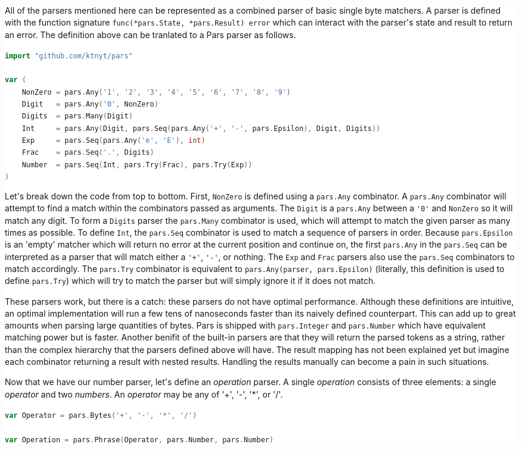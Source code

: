 All of the parsers mentioned here can be represented as a combined parser of
basic single byte matchers. A parser is defined with the function signature
`func(*pars.State, *pars.Result) error` which can interact with the parser's
state and result to return an error. The definition above can be tranlated to
a Pars parser as follows.

```Go
import "github.com/ktnyt/pars"

var (
	NonZero = pars.Any('1', '2', '3', '4', '5', '6', '7', '8', '9')
	Digit   = pars.Any('0', NonZero)
	Digits  = pars.Many(Digit)
	Int     = pars.Any(Digit, pars.Seq(pars.Any('+', '-', pars.Epsilon), Digit, Digits))
	Exp     = pars.Seq(pars.Any('e', 'E'), int)
	Frac    = pars.Seq('.', Digits)
	Number  = pars.Seq(Int, pars.Try(Frac), pars.Try(Exp))
)
```

Let's break down the code from top to bottom. First, `NonZero` is defined using
a `pars.Any` combinator. A `pars.Any` combinator will attempt to find a match
within the combinators passed as arguments. The `Digit` is a `pars.Any` between
a `'0'` and `NonZero` so it will match any digit. To form a `Digits` parser the
`pars.Many` combinator is used, which will attempt to match the given parser as
many times as possible. To define `Int`, the `pars.Seq` combinator is used to
match a sequence of parsers in order. Because `pars.Epsilon` is an 'empty'
matcher which will return no error at the current position and continue on,
the first `pars.Any` in the `pars.Seq` can be interpreted as a parser that will
match either a `'+'`, `'-'`, or nothing. The `Exp` and `Frac` parsers also use
the `pars.Seq` combinators to match accordingly. The `pars.Try` combinator is
equivalent to `pars.Any(parser, pars.Epsilon)` (literally, this definition is
used to define `pars.Try`) which will try to match the parser but will simply
ignore it if it does not match.

These parsers work, but there is a catch: these parsers do not have optimal
performance. Although these definitions are intuitive, an optimal implementation
will run a few tens of nanoseconds faster than its naively defined counterpart.
This can add up to great amounts when parsing large quantities of bytes. Pars is
shipped with `pars.Integer` and `pars.Number` which have equivalent matching
power but is faster. Another benifit of the built-in parsers are that they will
return the parsed tokens as a string, rather than the complex hierarchy that the
parsers defined above will have. The result mapping has not been explained yet
but imagine each combinator returning a result with nested results. Handling the
results manually can become a pain in such situations.

Now that we have our number parser, let's define an _operation_ parser. A single
_operation_ consists of three elements: a single _operator_ and two _numbers_.
An _operator_ may be any of '+', '-', '\*', or '/'.

```Go
var Operator = pars.Bytes('+', '-', '*', '/')

var Operation = pars.Phrase(Operator, pars.Number, pars.Number)
```

